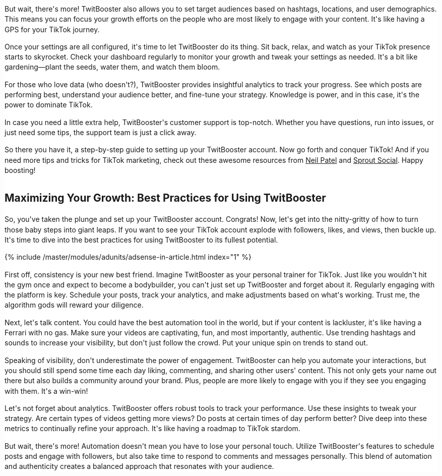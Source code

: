 But wait, there's more! TwitBooster also allows you to set target audiences based on hashtags, locations, and user demographics. This means you can focus your growth efforts on the people who are most likely to engage with your content. It's like having a GPS for your TikTok journey.

Once your settings are all configured, it's time to let TwitBooster do its thing. Sit back, relax, and watch as your TikTok presence starts to skyrocket. Check your dashboard regularly to monitor your growth and tweak your settings as needed. It's a bit like gardening—plant the seeds, water them, and watch them bloom.

For those who love data (who doesn't?), TwitBooster provides insightful analytics to track your progress. See which posts are performing best, understand your audience better, and fine-tune your strategy. Knowledge is power, and in this case, it's the power to dominate TikTok.

In case you need a little extra help, TwitBooster's customer support is top-notch. Whether you have questions, run into issues, or just need some tips, the support team is just a click away.

So there you have it, a step-by-step guide to setting up your TwitBooster account. Now go forth and conquer TikTok! And if you need more tips and tricks for TikTok marketing, check out these awesome resources from [Neil Patel](https://neilpatel.com/blog/tiktok-marketing/) and [Sprout Social](https://sproutsocial.com/insights/tiktok-marketing/). Happy boosting!

## Maximizing Your Growth: Best Practices for Using TwitBooster

So, you've taken the plunge and set up your TwitBooster account. Congrats! Now, let's get into the nitty-gritty of how to turn those baby steps into giant leaps. If you want to see your TikTok account explode with followers, likes, and views, then buckle up. It's time to dive into the best practices for using TwitBooster to its fullest potential.

{% include /master/modules/adunits/adsense-in-article.html index="1" %}

First off, consistency is your new best friend. Imagine TwitBooster as your personal trainer for TikTok. Just like you wouldn't hit the gym once and expect to become a bodybuilder, you can't just set up TwitBooster and forget about it. Regularly engaging with the platform is key. Schedule your posts, track your analytics, and make adjustments based on what's working. Trust me, the algorithm gods will reward your diligence.

Next, let's talk content. You could have the best automation tool in the world, but if your content is lackluster, it's like having a Ferrari with no gas. Make sure your videos are captivating, fun, and most importantly, authentic. Use trending hashtags and sounds to increase your visibility, but don't just follow the crowd. Put your unique spin on trends to stand out.

Speaking of visibility, don't underestimate the power of engagement. TwitBooster can help you automate your interactions, but you should still spend some time each day liking, commenting, and sharing other users' content. This not only gets your name out there but also builds a community around your brand. Plus, people are more likely to engage with you if they see you engaging with them. It's a win-win!

Let's not forget about analytics. TwitBooster offers robust tools to track your performance. Use these insights to tweak your strategy. Are certain types of videos getting more views? Do posts at certain times of day perform better? Dive deep into these metrics to continually refine your approach. It's like having a roadmap to TikTok stardom.

But wait, there's more! Automation doesn't mean you have to lose your personal touch. Utilize TwitBooster's features to schedule posts and engage with followers, but also take time to respond to comments and messages personally. This blend of automation and authenticity creates a balanced approach that resonates with your audience.

